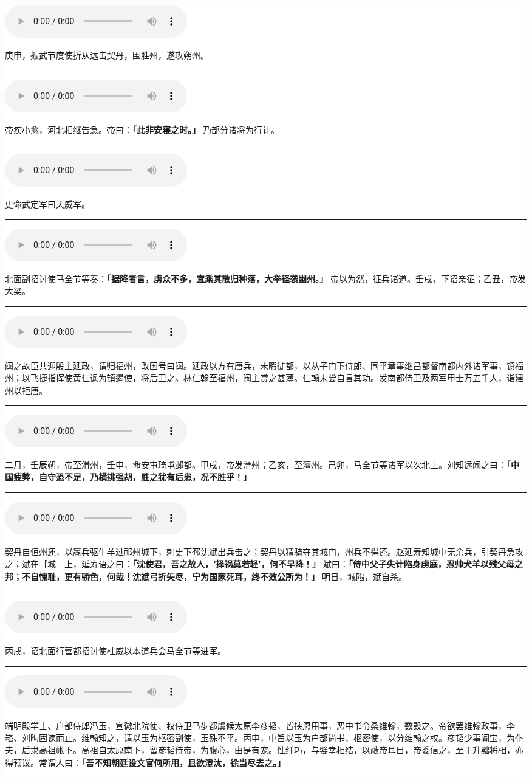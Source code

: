 ![](assets/audios/284/59.mp3)

庚申，振武节度使折从远击契丹，围胜州，遂攻朔州。

---

![](assets/audios/284/60.mp3)

帝疾小愈，河北相继告急。帝曰：__「此非安寝之时。」__ 乃部分诸将为行计。

---

![](assets/audios/284/61.mp3)

更命武定军曰天威军。

---

![](assets/audios/284/62.mp3)

北面副招讨使马全节等奏：__「据降者言，虏众不多，宜乘其散归种落，大举径袭幽州。」__ 帝以为然，征兵诸道。壬戌，下诏亲征；乙丑，帝发大梁。

---

![](assets/audios/284/63.mp3)

闽之故臣共迎殷主延政，请归福州，改国号曰闽。延政以方有唐兵，未暇徙都，以从子门下侍郎、同平章事继昌都督南都内外诸军事，镇福州；以飞捷指挥使黄仁讽为镇遏使，将后卫之。林仁翰至福州，闽主赏之甚薄。仁翰未尝自言其功。发南都侍卫及两军甲士万五千人，诣建州以拒唐。

---

![](assets/audios/284/64.mp3)

二月，壬辰朔，帝至滑州，壬申，命安审琦屯邺都。甲戌，帝发滑州；乙亥，至澶州。己卯，马全节等诸军以次北上。刘知远闻之曰：__「中国疲弊，自守恐不足，乃横挑强胡，胜之犹有后患，况不胜乎！」__ 

---

![](assets/audios/284/65.mp3)

契丹自恒州还，以羸兵驱牛羊过祁州城下，刺史下邳沈斌出兵击之；契丹以精骑夺其城门，州兵不得还。赵延寿知城中无余兵，引契丹急攻之；斌在［城］上，延寿语之曰：__「沈使君，吾之故人，‘择祸莫若轻’，何不早降！」__ 斌曰：__「侍中父子失计陷身虏庭，忍帅犬羊以残父母之邦；不自愧耻，更有骄色，何哉！沈斌弓折矢尽，宁为国家死耳，终不效公所为！」__ 明日，城陷，斌自杀。

---

![](assets/audios/284/66.mp3)

丙戌，诏北面行营都招讨使杜威以本道兵会马全节等进军。

---

![](assets/audios/284/67.mp3)

端明殿学士、户部侍郎冯玉，宣徽北院使、权侍卫马步都虞候太原李彦韬，皆挟恩用事，恶中书令桑维翰，数毁之。帝欲罢维翰政事，李崧、刘昫固谏而止。维翰知之，请以玉为枢密副使，玉殊不平。丙申，中旨以玉为户部尚书、枢密使，以分维翰之权。彦韬少事阎宝，为仆夫，后隶高祖帐下。高祖自太原南下，留彦韬侍帝，为腹心，由是有宠。性纤巧，与嬖幸相结，以蔽帝耳目，帝委信之，至于升黜将相，亦得预议。常谓人曰：__「吾不知朝廷设文官何所用，且欲澄汰，徐当尽去之。」__ 

---